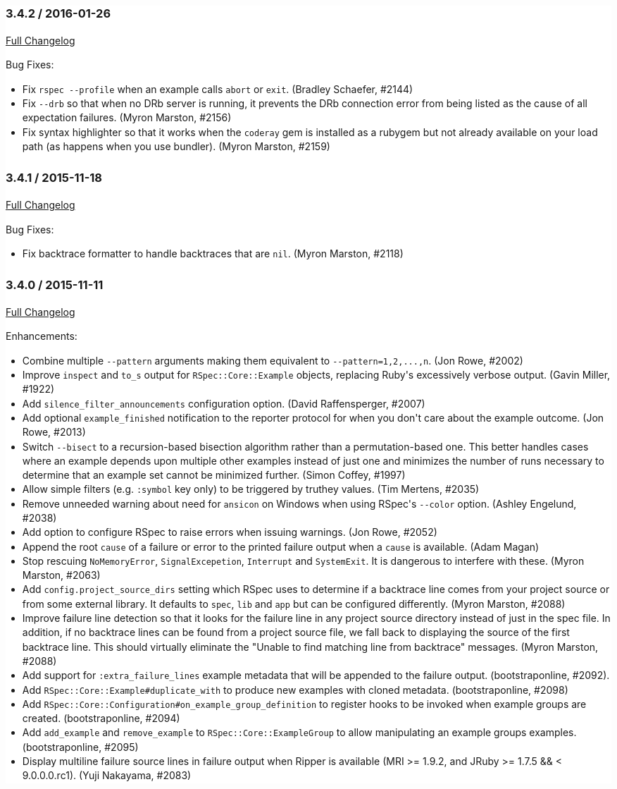 ### 3.4.2 / 2016-01-26

[Full Changelog](http://github.com/rspec/rspec-core/compare/v3.4.1...v3.4.2)

Bug Fixes:

- Fix `rspec --profile` when an example calls `abort` or `exit`. (Bradley Schaefer, #2144)
- Fix `--drb` so that when no DRb server is running, it prevents the DRb connection error from being
  listed as the cause of all expectation failures. (Myron Marston, #2156)
- Fix syntax highlighter so that it works when the `coderay` gem is installed as a rubygem but not
  already available on your load path (as happens when you use bundler). (Myron Marston, #2159)

### 3.4.1 / 2015-11-18

[Full Changelog](http://github.com/rspec/rspec-core/compare/v3.4.0...v3.4.1)

Bug Fixes:

- Fix backtrace formatter to handle backtraces that are `nil`. (Myron Marston, #2118)

### 3.4.0 / 2015-11-11

[Full Changelog](http://github.com/rspec/rspec-core/compare/v3.3.2...v3.4.0)

Enhancements:

- Combine multiple `--pattern` arguments making them equivalent to `--pattern=1,2,...,n`. (Jon Rowe,
  #2002)
- Improve `inspect` and `to_s` output for `RSpec::Core::Example` objects, replacing Ruby's
  excessively verbose output. (Gavin Miller, #1922)
- Add `silence_filter_announcements` configuration option. (David Raffensperger, #2007)
- Add optional `example_finished` notification to the reporter protocol for when you don't care
  about the example outcome. (Jon Rowe, #2013)
- Switch `--bisect` to a recursion-based bisection algorithm rather than a permutation-based one.
  This better handles cases where an example depends upon multiple other examples instead of just
  one and minimizes the number of runs necessary to determine that an example set cannot be
  minimized further. (Simon Coffey, #1997)
- Allow simple filters (e.g. `:symbol` key only) to be triggered by truthey values. (Tim Mertens,
  #2035)
- Remove unneeded warning about need for `ansicon` on Windows when using RSpec's `--color` option.
  (Ashley Engelund, #2038)
- Add option to configure RSpec to raise errors when issuing warnings. (Jon Rowe, #2052)
- Append the root `cause` of a failure or error to the printed failure output when a `cause` is
  available. (Adam Magan)
- Stop rescuing `NoMemoryError`, `SignalExcepetion`, `Interrupt` and `SystemExit`. It is dangerous
  to interfere with these. (Myron Marston, #2063)
- Add `config.project_source_dirs` setting which RSpec uses to determine if a backtrace line comes
  from your project source or from some external library. It defaults to `spec`, `lib` and `app` but
  can be configured differently. (Myron Marston, #2088)
- Improve failure line detection so that it looks for the failure line in any project source
  directory instead of just in the spec file. In addition, if no backtrace lines can be found from a
  project source file, we fall back to displaying the source of the first backtrace line. This
  should virtually eliminate the "Unable to find matching line from backtrace" messages. (Myron
  Marston, #2088)
- Add support for `:extra_failure_lines` example metadata that will be appended to the failure
  output. (bootstraponline, #2092).
- Add `RSpec::Core::Example#duplicate_with` to produce new examples with cloned metadata.
  (bootstraponline, #2098)
- Add `RSpec::Core::Configuration#on_example_group_definition` to register hooks to be invoked when
  example groups are created. (bootstraponline, #2094)
- Add `add_example` and `remove_example` to `RSpec::Core::ExampleGroup` to allow manipulating an
  example groups examples. (bootstraponline, #2095)
- Display multiline failure source lines in failure output when Ripper is available (MRI >= 1.9.2,
  and JRuby >= 1.7.5 && < 9.0.0.0.rc1). (Yuji Nakayama, #2083)